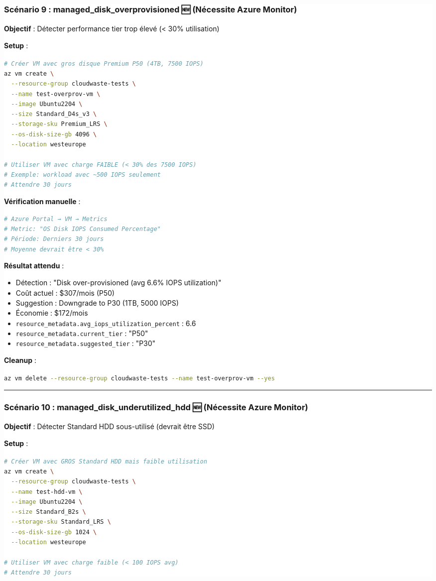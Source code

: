 
### Scénario 9 : managed_disk_overprovisioned 🆕 (Nécessite Azure Monitor)

**Objectif** : Détecter performance tier trop élevé (< 30% utilisation)

**Setup** :
```bash
# Créer VM avec gros disque Premium P50 (4TB, 7500 IOPS)
az vm create \
  --resource-group cloudwaste-tests \
  --name test-overprov-vm \
  --image Ubuntu2204 \
  --size Standard_D4s_v3 \
  --storage-sku Premium_LRS \
  --os-disk-size-gb 4096 \
  --location westeurope

# Utiliser VM avec charge FAIBLE (< 30% des 7500 IOPS)
# Exemple: workload avec ~500 IOPS seulement
# Attendre 30 jours
```

**Vérification manuelle** :
```bash
# Azure Portal → VM → Metrics
# Metric: "OS Disk IOPS Consumed Percentage"
# Période: Derniers 30 jours
# Moyenne devrait être < 30%
```

**Résultat attendu** :
- Détection : "Disk over-provisioned (avg 6.6% IOPS utilization)"
- Coût actuel : $307/mois (P50)
- Suggestion : Downgrade to P30 (1TB, 5000 IOPS)
- Économie : $172/mois
- `resource_metadata.avg_iops_utilization_percent` : 6.6
- `resource_metadata.current_tier` : "P50"
- `resource_metadata.suggested_tier` : "P30"

**Cleanup** :
```bash
az vm delete --resource-group cloudwaste-tests --name test-overprov-vm --yes
```

---

### Scénario 10 : managed_disk_underutilized_hdd 🆕 (Nécessite Azure Monitor)

**Objectif** : Détecter Standard HDD sous-utilisé (devrait être SSD)

**Setup** :
```bash
# Créer VM avec GROS Standard HDD mais faible utilisation
az vm create \
  --resource-group cloudwaste-tests \
  --name test-hdd-vm \
  --image Ubuntu2204 \
  --size Standard_B2s \
  --storage-sku Standard_LRS \
  --os-disk-size-gb 1024 \
  --location westeurope

# Utiliser VM avec charge faible (< 100 IOPS avg)
# Attendre 30 jours
```
